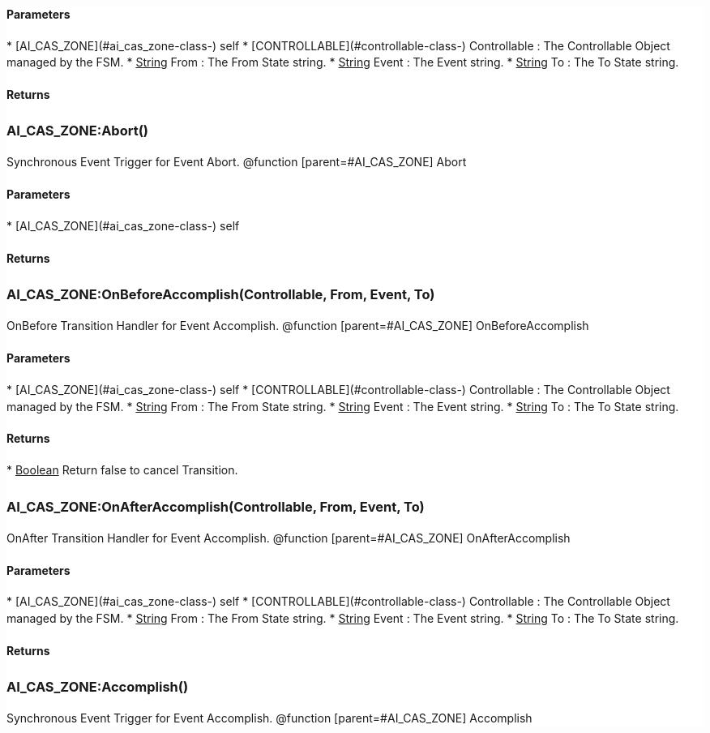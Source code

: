 <h4> Parameters </h4>
* [AI_CAS_ZONE](#ai_cas_zone-class-)
self
* [CONTROLLABLE](#controllable-class-) Controllable : The Controllable Object managed by the FSM.
* <u>String</u> From : The From State string.
* <u>String</u> Event : The Event string.
* <u>String</u> To : The To State string.

<h4> Returns </h4>

### AI_CAS_ZONE:Abort()
Synchronous Event Trigger for Event Abort.
@function [parent=#AI_CAS_ZONE] Abort

<h4> Parameters </h4>
* [AI_CAS_ZONE](#ai_cas_zone-class-)
self

<h4> Returns </h4>

### AI_CAS_ZONE:OnBeforeAccomplish(Controllable, From, Event, To)
OnBefore Transition Handler for Event Accomplish.
@function [parent=#AI_CAS_ZONE] OnBeforeAccomplish

<h4> Parameters </h4>
* [AI_CAS_ZONE](#ai_cas_zone-class-)
self
* [CONTROLLABLE](#controllable-class-) Controllable : The Controllable Object managed by the FSM.
* <u>String</u> From : The From State string.
* <u>String</u> Event : The Event string.
* <u>String</u> To : The To State string.

<h4> Returns </h4>
* <u>Boolean</u>  Return false to cancel Transition.


### AI_CAS_ZONE:OnAfterAccomplish(Controllable, From, Event, To)
OnAfter Transition Handler for Event Accomplish.
@function [parent=#AI_CAS_ZONE] OnAfterAccomplish

<h4> Parameters </h4>
* [AI_CAS_ZONE](#ai_cas_zone-class-)
self
* [CONTROLLABLE](#controllable-class-) Controllable : The Controllable Object managed by the FSM.
* <u>String</u> From : The From State string.
* <u>String</u> Event : The Event string.
* <u>String</u> To : The To State string.

<h4> Returns </h4>

### AI_CAS_ZONE:Accomplish()
Synchronous Event Trigger for Event Accomplish.
@function [parent=#AI_CAS_ZONE] Accomplish
